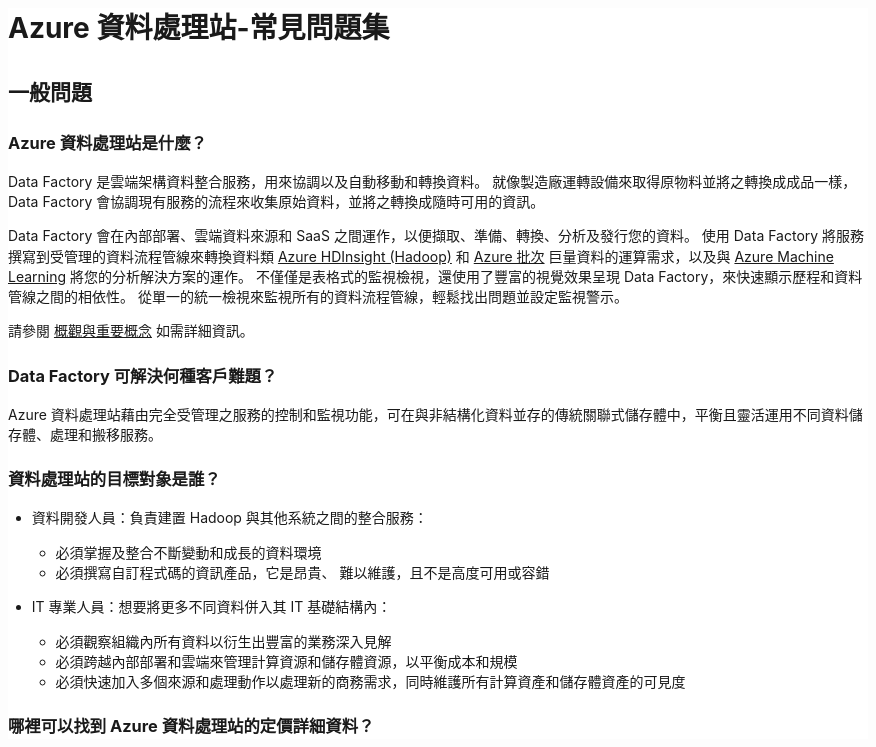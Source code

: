 <properties 
    pageTitle="Azure 資料處理站-常見問題集" 
    description="關於 Azure Data Factory 的常見問題。" 
    services="data-factory" 
    documentationCenter="" 
    authors="spelluru" 
    manager="jhubbard" 
    editor="monicar"/>

<tags 
    ms.service="data-factory" 
    ms.workload="data-services" 
    ms.tgt_pltfrm="na" 
    ms.devlang="na" 
    ms.topic="article" 
    ms.date="12/01/2015" 
    ms.author="spelluru"/>


# Azure 資料處理站-常見問題集

## 一般問題

### Azure 資料處理站是什麼？

Data Factory 是雲端架構資料整合服務，用來協調以及自動移動和轉換資料。 就像製造廠運轉設備來取得原物料並將之轉換成成品一樣，Data Factory 會協調現有服務的流程來收集原始資料，並將之轉換成隨時可用的資訊。

Data Factory 會在內部部署、雲端資料來源和 SaaS 之間運作，以便擷取、準備、轉換、分析及發行您的資料。 使用 Data Factory 將服務撰寫到受管理的資料流程管線來轉換資料類 [Azure HDInsight (Hadoop)](http://azure.microsoft.com/documentation/services/hdinsight/) 和 [Azure 批次](http://azure.microsoft.com/documentation/services/batch/) 巨量資料的運算需求，以及與 [Azure Machine Learning](http://azure.microsoft.com/documentation/services/machine-learning/) 將您的分析解決方案的運作。 不僅僅是表格式的監視檢視，還使用了豐富的視覺效果呈現 Data Factory，來快速顯示歷程和資料管線之間的相依性。 從單一的統一檢視來監視所有的資料流程管線，輕鬆找出問題並設定監視警示。

請參閱 [概觀與重要概念](data-factory-introduction.md) 如需詳細資訊。

### Data Factory 可解決何種客戶難題？

Azure 資料處理站藉由完全受管理之服務的控制和監視功能，可在與非結構化資料並存的傳統關聯式儲存體中，平衡且靈活運用不同資料儲存體、處理和搬移服務。

### 資料處理站的目標對象是誰？

- 資料開發人員：負責建置 Hadoop 與其他系統之間的整合服務：
    - 必須掌握及整合不斷變動和成長的資料環境
    - 必須撰寫自訂程式碼的資訊產品，它是昂貴、 難以維護，且不是高度可用或容錯

- IT 專業人員：想要將更多不同資料併入其 IT 基礎結構內：
    - 必須觀察組織內所有資料以衍生出豐富的業務深入見解
    - 必須跨越內部部署和雲端來管理計算資源和儲存體資源，以平衡成本和規模
    - 必須快速加入多個來源和處理動作以處理新的商務需求，同時維護所有計算資產和儲存體資產的可見度

### 哪裡可以找到 Azure 資料處理站的定價詳細資料？
